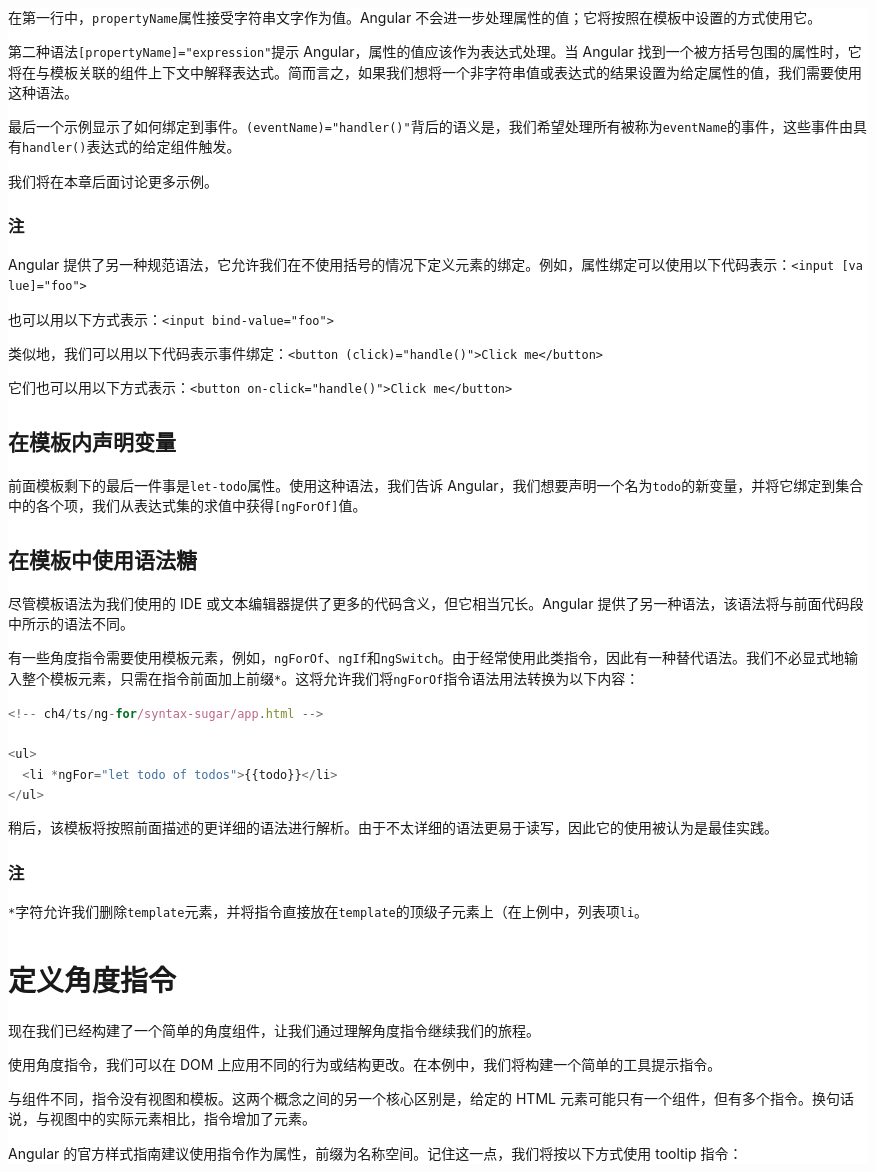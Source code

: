 在第一行中，`propertyName`属性接受字符串文字作为值。Angular 不会进一步处理属性的值；它将按照在模板中设置的方式使用它。

第二种语法`[propertyName]="expression"`提示 Angular，属性的值应该作为表达式处理。当 Angular 找到一个被方括号包围的属性时，它将在与模板关联的组件上下文中解释表达式。简而言之，如果我们想将一个非字符串值或表达式的结果设置为给定属性的值，我们需要使用这种语法。

最后一个示例显示了如何绑定到事件。`(eventName)="handler()"`背后的语义是，我们希望处理所有被称为`eventName`的事件，这些事件由具有`handler()`表达式的给定组件触发。

我们将在本章后面讨论更多示例。

### 注

Angular 提供了另一种规范语法，它允许我们在不使用括号的情况下定义元素的绑定。例如，属性绑定可以使用以下代码表示：`<input [value]="foo">`

也可以用以下方式表示：`<input bind-value="foo">`

类似地，我们可以用以下代码表示事件绑定：`<button (click)="handle()">Click me</button>`

它们也可以用以下方式表示：`<button on-click="handle()">Click me</button>`

## 在模板内声明变量

前面模板剩下的最后一件事是`let-todo`属性。使用这种语法，我们告诉 Angular，我们想要声明一个名为`todo`的新变量，并将它绑定到集合中的各个项，我们从表达式集的求值中获得`[ngForOf]`值。

## 在模板中使用语法糖

尽管模板语法为我们使用的 IDE 或文本编辑器提供了更多的代码含义，但它相当冗长。Angular 提供了另一种语法，该语法将与前面代码段中所示的语法不同。

有一些角度指令需要使用模板元素，例如，`ngForOf`、`ngIf`和`ngSwitch`。由于经常使用此类指令，因此有一种替代语法。我们不必显式地输入整个模板元素，只需在指令前面加上前缀`*`。这将允许我们将`ngForOf`指令语法用法转换为以下内容：

```ts
<!-- ch4/ts/ng-for/syntax-sugar/app.html --> 

<ul> 
  <li *ngFor="let todo of todos">{{todo}}</li> 
</ul> 

```

稍后，该模板将按照前面描述的更详细的语法进行解析。由于不太详细的语法更易于读写，因此它的使用被认为是最佳实践。

### 注

`*`字符允许我们删除`template`元素，并将指令直接放在`template`的顶级子元素上（在上例中，列表项`li`。

# 定义角度指令

现在我们已经构建了一个简单的角度组件，让我们通过理解角度指令继续我们的旅程。

使用角度指令，我们可以在 DOM 上应用不同的行为或结构更改。在本例中，我们将构建一个简单的工具提示指令。

与组件不同，指令没有视图和模板。这两个概念之间的另一个核心区别是，给定的 HTML 元素可能只有一个组件，但有多个指令。换句话说，与视图中的实际元素相比，指令增加了元素。

Angular 的官方样式指南建议使用指令作为属性，前缀为名称空间。记住这一点，我们将按以下方式使用 tooltip 指令：
